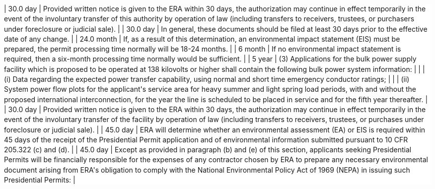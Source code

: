 | 30.0 day    | Provided written notice is given to the ERA within 30 days, the authorization may continue in effect temporarily in the event of the involuntary transfer of this authority by operation of law (including transfers to receivers, trustees, or purchasers under foreclosure or judicial sale).                                                                                                                                                                                                                                                                                       |
| 30.0 day    | In general, these documents should be filed at least 30 days prior to the effective date of any change.                                                                                                                                                                                                                                                                                                                                                                                                                                                                               |
| 24.0 month  | If, as a result of this determination, an environmental impact statement (EIS) must be prepared, the permit processing time normally will be 18-24 months.                                                                                                                                                                                                                                                                                                                                                                                                                            |
| 6 month     | If no environmental impact statement is required, then a six-month processing time normally would be sufficient.                                                                                                                                                                                                                                                                                                                                                                                                                                                                      |
| 5 year      | (3) Applications for the bulk power supply facility which is proposed to be operated at 138 kilovolts or higher shall contain the following bulk power system information:                                                                                                                                                                                                                                                                                                                                                                                                            |
|             |                 (i) Data regarding the expected power transfer capability, using normal and short time emergency conductor ratings;                                                                                                                                                                                                                                                                                                                                                                                                                                                   |
|             |                 (ii) System power flow plots for the applicant's service area for heavy summer and light spring load periods, with and without the proposed international interconnection, for the year the line is scheduled to be placed in service and for the fifth year thereafter.                                                                                                                                                                                                                                                                                              |
| 30.0 day    | Provided written notice is given to the ERA within 30 days, the authorization may continue in effect temporarily in the event of the involuntary transfer of the facility by operation of law (including transfers to receivers, trustees, or purchases under foreclosure or judicial sale).                                                                                                                                                                                                                                                                                          |
| 45.0 day    | ERA will determine whether an environmental assessment (EA) or EIS is required within 45 days of the receipt of the Presidential Permit application and of environmental information submitted pursuant to 10 CFR 205.322 (c) and (d).                                                                                                                                                                                                                                                                                                                                                |
| 45.0 day    | Except as provided in paragraph (b) and (e) of this section, applicants seeking Presidential Permits will be financially responsible for the expenses of any contractor chosen by ERA to prepare any necessary environmental document arising from ERA's obligation to comply with the National Environmental Policy Act of 1969 (NEPA) in issuing such Presidential Permits:                                                                                                                                                                                                         |